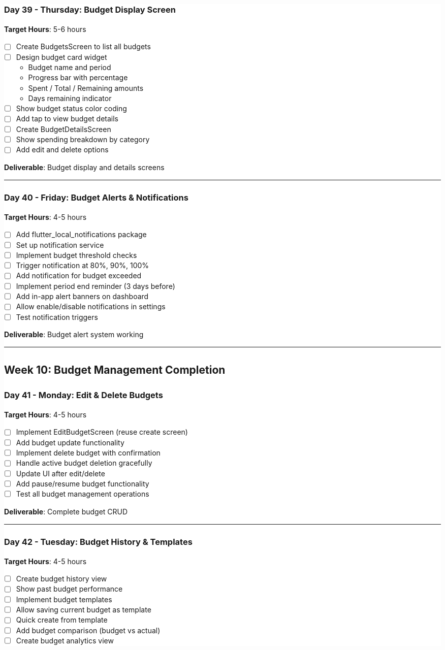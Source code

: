 
### Day 39 - Thursday: Budget Display Screen
**Target Hours**: 5-6 hours
- [ ] Create BudgetsScreen to list all budgets
- [ ] Design budget card widget
  - Budget name and period
  - Progress bar with percentage
  - Spent / Total / Remaining amounts
  - Days remaining indicator
- [ ] Show budget status color coding
- [ ] Add tap to view budget details
- [ ] Create BudgetDetailsScreen
- [ ] Show spending breakdown by category
- [ ] Add edit and delete options

**Deliverable**: Budget display and details screens

---

### Day 40 - Friday: Budget Alerts & Notifications
**Target Hours**: 4-5 hours
- [ ] Add flutter_local_notifications package
- [ ] Set up notification service
- [ ] Implement budget threshold checks
- [ ] Trigger notification at 80%, 90%, 100%
- [ ] Add notification for budget exceeded
- [ ] Implement period end reminder (3 days before)
- [ ] Add in-app alert banners on dashboard
- [ ] Allow enable/disable notifications in settings
- [ ] Test notification triggers

**Deliverable**: Budget alert system working

---

## Week 10: Budget Management Completion

### Day 41 - Monday: Edit & Delete Budgets
**Target Hours**: 4-5 hours
- [ ] Implement EditBudgetScreen (reuse create screen)
- [ ] Add budget update functionality
- [ ] Implement delete budget with confirmation
- [ ] Handle active budget deletion gracefully
- [ ] Update UI after edit/delete
- [ ] Add pause/resume budget functionality
- [ ] Test all budget management operations

**Deliverable**: Complete budget CRUD

---

### Day 42 - Tuesday: Budget History & Templates
**Target Hours**: 4-5 hours
- [ ] Create budget history view
- [ ] Show past budget performance
- [ ] Implement budget templates
- [ ] Allow saving current budget as template
- [ ] Quick create from template
- [ ] Add budget comparison (budget vs actual)
- [ ] Create budget analytics view
